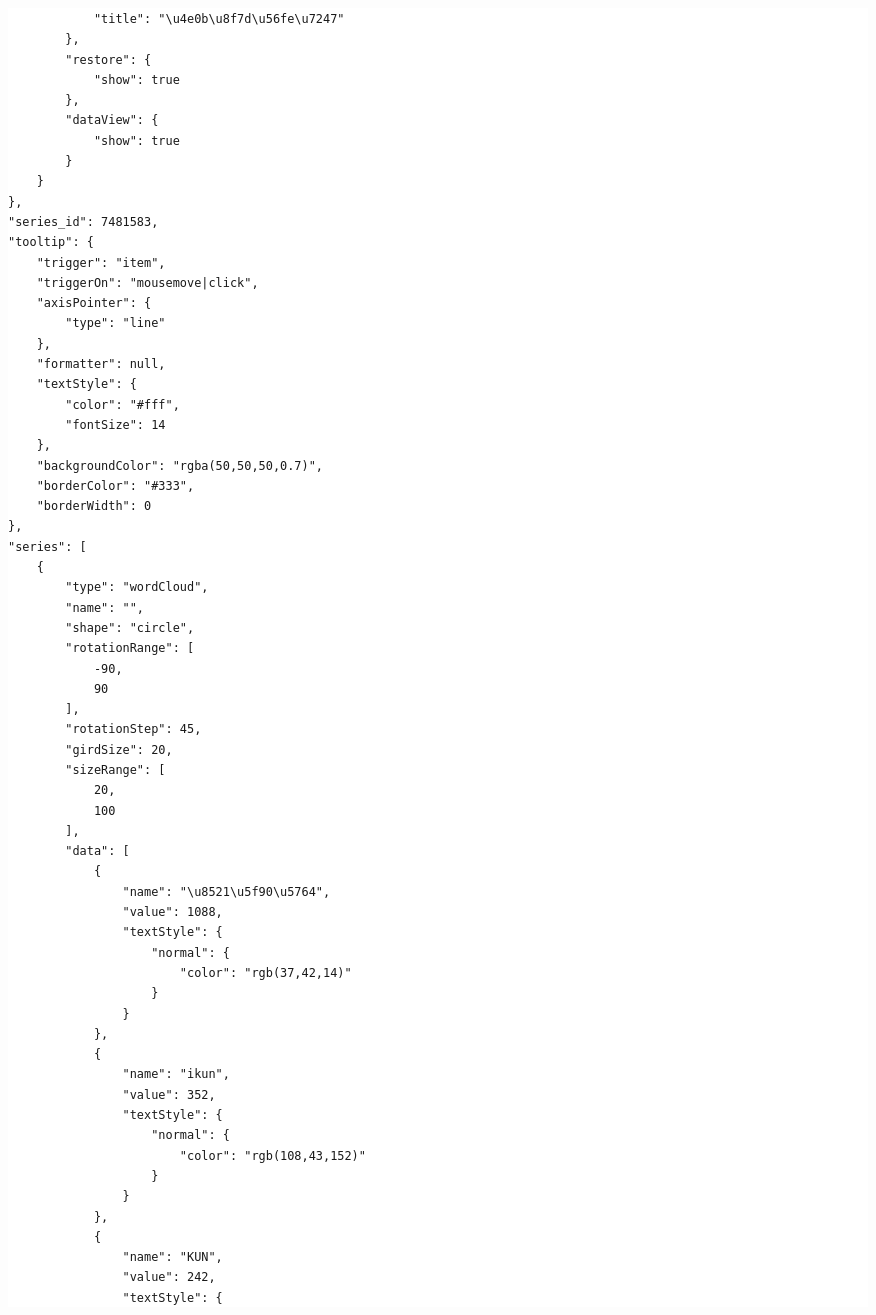                 "title": "\u4e0b\u8f7d\u56fe\u7247"
            },
            "restore": {
                "show": true
            },
            "dataView": {
                "show": true
            }
        }
    },
    "series_id": 7481583,
    "tooltip": {
        "trigger": "item",
        "triggerOn": "mousemove|click",
        "axisPointer": {
            "type": "line"
        },
        "formatter": null,
        "textStyle": {
            "color": "#fff",
            "fontSize": 14
        },
        "backgroundColor": "rgba(50,50,50,0.7)",
        "borderColor": "#333",
        "borderWidth": 0
    },
    "series": [
        {
            "type": "wordCloud",
            "name": "",
            "shape": "circle",
            "rotationRange": [
                -90,
                90
            ],
            "rotationStep": 45,
            "girdSize": 20,
            "sizeRange": [
                20,
                100
            ],
            "data": [
                {
                    "name": "\u8521\u5f90\u5764",
                    "value": 1088,
                    "textStyle": {
                        "normal": {
                            "color": "rgb(37,42,14)"
                        }
                    }
                },
                {
                    "name": "ikun",
                    "value": 352,
                    "textStyle": {
                        "normal": {
                            "color": "rgb(108,43,152)"
                        }
                    }
                },
                {
                    "name": "KUN",
                    "value": 242,
                    "textStyle": {